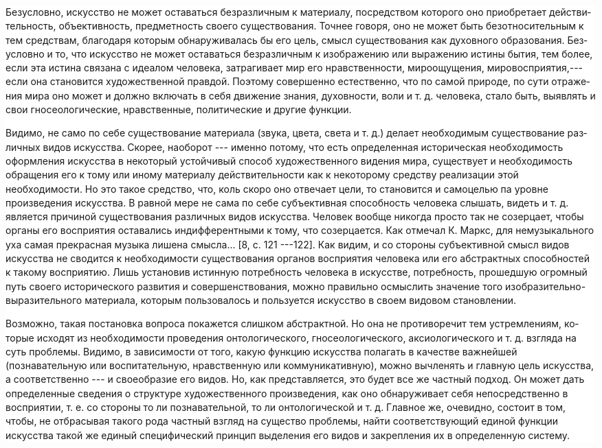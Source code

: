 Безусловно, искусство не может оставаться безразличным к материалу,
посредством которого оно приобретает действи­тельность, объективность,
предметность своего существова­ния. Точнее говоря, оно не может быть
безотносительным к тем средствам, благодаря которым обнаруживалась бы
его цель, смысл существования как духовного образования. Без­условно и
то, что искусство не может оставаться безразлич­ным к изображению или
выражению истины бытия, тем бо­лее, если эта истина связана с идеалом
человека, затрагивает мир его нравственности, мироощущения,
мировосприятия,--- если она становится художественной правдой. Поэтому
со­вершенно естественно, что по самой природе, по сути отраже­ния мира оно
может и должно включать в себя движение зна­ния, духовности, воли и т. д.
человека, стало быть, выявлять и свои гносеологические, нравственные,
политические и дру­гие функции.

Видимо, не само по себе существование материала (звука, цвета, света и
т. д.) делает необходимым существование раз­личных видов искусства.
Скорее, наоборот --- именно потому, что есть определенная историческая
необходимость оформле­ния искусства в некоторый устойчивый способ
художествен­ного видения мира, существует и необходимость обращения его к
тому или иному материалу действительности как к не­которому средству
реализации этой необходимости. Но это такое средство, что, коль скоро
оно отвечает цели, то стано­вится и самоцелью па уровне произведения
искусства. В рав­ной мере не сама по себе субъективная способность
человека слышать, видеть и т. д. является причиной существования
различных видов искусства. Человек вообще никогда просто так не
созерцает, чтобы органы его восприятия оставались индифферентными к
тому, что созерцается. Как отмечал К. Маркс, для немузыкального уха
самая прекрасная музыка лишена смысла\... \[8, с. 121 ---122\]. Как
видим, и со стороны субъективной смысл видов искусства не сводится к
необхо­димости существования органов восприятия человека или его
абстрактных способностей к такому восприятию. Лишь установив истинную
потребность человека в искусстве, по­требность, прошедшую огромный путь
своего исторического развития и совершенствования, можно правильно
осмыслить значение того изобразительно-выразительного материала, ко­торым
пользовалось и пользуется искусство в своем видовом становлении.

Возможно, такая постановка вопроса покажется слишком абстрактной. Но она
не противоречит тем устремлениям, ко­торые исходят из необходимости
проведения онтологического, гносеологического, аксиологического и т. д.
взгляда на суть проблемы. Видимо, в зависимости от того, какую функцию
искусства полагать в качестве важнейшей (познавательную или
воспитательную, нравственную или коммуникативную), можно вычленять и
главную цель искусства, а соответствен­но --- и своеобразие его видов.
Но, как представляется, это будет все же частный подход. Он может дать
определенные сведения о структуре художественного произведения, как оно
обнаруживает себя непосредственно в восприятии, т. е. со стороны то ли
познавательной, то ли онтологической и т. д. Главное же, очевидно,
состоит в том, чтобы, не отбрасывая такого рода частный взгляд на
существо проблемы, найти соответствующий единой функции искусства такой
же еди­ный специфический принцип выделения его видов и закреп­ления их в
определенную систему.
